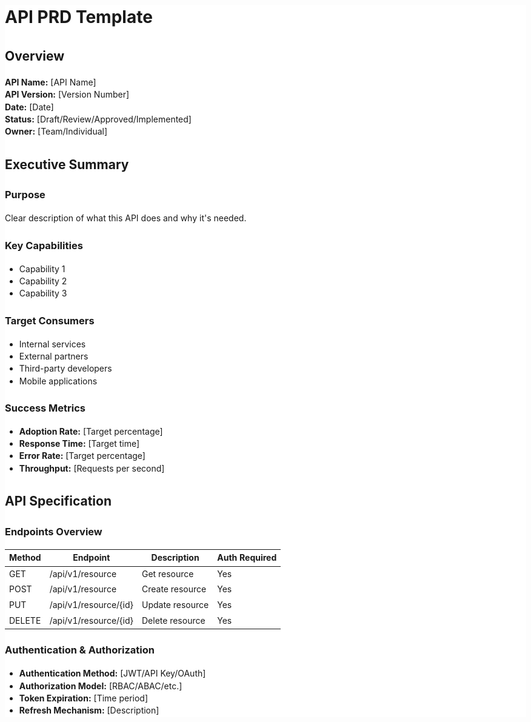 # API PRD Template

## Overview

**API Name:** [API Name]  
**API Version:** [Version Number]  
**Date:** [Date]  
**Status:** [Draft/Review/Approved/Implemented]  
**Owner:** [Team/Individual]  

## Executive Summary

### Purpose
Clear description of what this API does and why it's needed.

### Key Capabilities
- Capability 1
- Capability 2
- Capability 3

### Target Consumers
- Internal services
- External partners
- Third-party developers
- Mobile applications

### Success Metrics
- **Adoption Rate:** [Target percentage]
- **Response Time:** [Target time]
- **Error Rate:** [Target percentage]
- **Throughput:** [Requests per second]

## API Specification

### Endpoints Overview
| Method | Endpoint | Description | Auth Required |
|--------|----------|-------------|---------------|
| GET    | /api/v1/resource | Get resource | Yes |
| POST   | /api/v1/resource | Create resource | Yes |
| PUT    | /api/v1/resource/{id} | Update resource | Yes |
| DELETE | /api/v1/resource/{id} | Delete resource | Yes |

### Authentication & Authorization
- **Authentication Method:** [JWT/API Key/OAuth]
- **Authorization Model:** [RBAC/ABAC/etc.]
- **Token Expiration:** [Time period]
- **Refresh Mechanism:** [Description]
